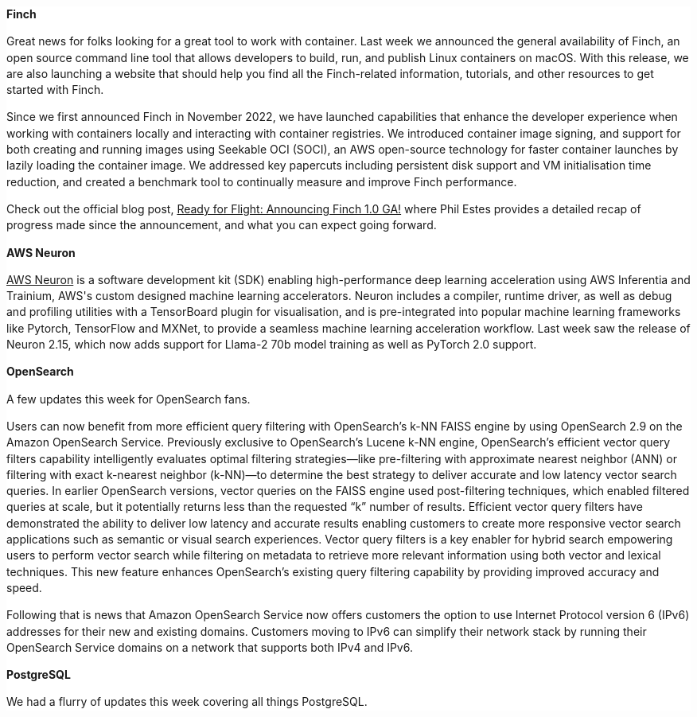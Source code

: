 **Finch**

Great news for folks looking for a great tool to work with container. Last week we announced the general availability of Finch, an open source command line tool that allows developers to build, run, and publish Linux containers on macOS. With this release, we are also launching a website that should help you find all the Finch-related information, tutorials, and other resources to get started with Finch.

Since we first announced Finch in November 2022, we have launched capabilities that enhance the developer experience when working with containers locally and interacting with container registries. We introduced container image signing, and support for both creating and running images using Seekable OCI (SOCI), an AWS open-source technology for faster container launches by lazily loading the container image. We addressed key papercuts including persistent disk support and VM initialisation time reduction, and created a benchmark tool to continually measure and improve Finch performance.

Check out the official blog post, [Ready for Flight: Announcing Finch 1.0 GA!](https://aws.amazon.com/blogs/opensource/ready-for-flight-announcing-finch-1-0-ga/) where Phil Estes provides a detailed recap of progress made since the announcement, and what you can expect going forward.

**AWS Neuron**

[AWS Neuron](https://github.com/aws-neuron/aws-neuron-sdk) is a software development kit (SDK) enabling high-performance deep learning acceleration using AWS Inferentia and Trainium, AWS's custom designed machine learning accelerators. Neuron includes a compiler, runtime driver, as well as debug and profiling utilities with a TensorBoard plugin for visualisation, and is pre-integrated into popular machine learning frameworks like Pytorch, TensorFlow and MXNet, to provide a seamless machine learning acceleration workflow. Last week saw the release of Neuron 2.15, which now adds support for Llama-2 70b model training as well as PyTorch 2.0 support.

**OpenSearch**

A few updates this week for OpenSearch fans.

Users can now benefit from more efficient query filtering with OpenSearch’s k-NN FAISS engine by using OpenSearch 2.9 on the Amazon OpenSearch Service. Previously exclusive to OpenSearch’s Lucene k-NN engine, OpenSearch’s efficient vector query filters capability intelligently evaluates optimal filtering strategies—like pre-filtering with approximate nearest neighbor (ANN) or filtering with exact k-nearest neighbor (k-NN)—to determine the best strategy to deliver accurate and low latency vector search queries. In earlier OpenSearch versions, vector queries on the FAISS engine used post-filtering techniques, which enabled filtered queries at scale, but it potentially returns less than the requested “k” number of results. Efficient vector query filters have demonstrated the ability to deliver low latency and accurate results enabling customers to create more responsive vector search applications such as semantic or visual search experiences. Vector query filters is a key enabler for hybrid search empowering users to perform vector search while filtering on metadata to retrieve more relevant information using both vector and lexical techniques. This new feature enhances OpenSearch’s existing query filtering capability by providing improved accuracy and speed. 

Following that is news that Amazon OpenSearch Service now offers customers the option to use Internet Protocol version 6 (IPv6) addresses for their new and existing domains. Customers moving to IPv6 can simplify their network stack by running their OpenSearch Service domains on a network that supports both IPv4 and IPv6.

**PostgreSQL**

We had a flurry of updates this week covering all things PostgreSQL.
